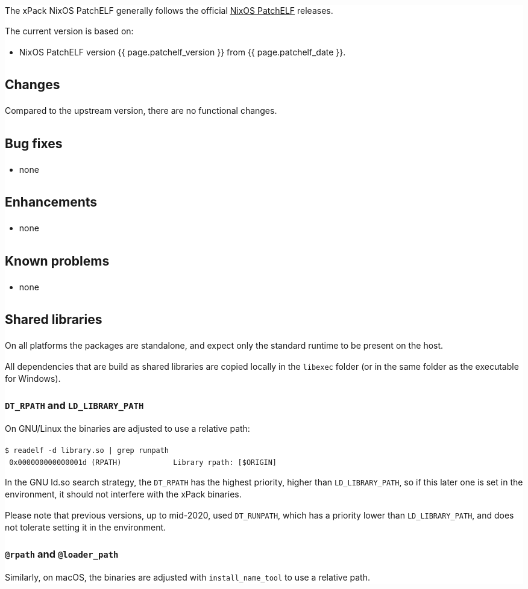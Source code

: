 The xPack NixOS PatchELF generally follows the official
[NixOS PatchELF](https://github.com/NixOS/patchelf) releases.

The current version is based on:

- NixOS PatchELF version {{ page.patchelf_version }}
from {{ page.patchelf_date }}.

## Changes

Compared to the upstream version, there are no functional changes.

## Bug fixes

- none

## Enhancements

- none

## Known problems

- none

## Shared libraries

On all platforms the packages are standalone, and expect only the standard
runtime to be present on the host.

All dependencies that are build as shared libraries are copied locally
in the `libexec` folder (or in the same folder as the executable for Windows).

### `DT_RPATH` and `LD_LIBRARY_PATH`

On GNU/Linux the binaries are adjusted to use a relative path:

```console
$ readelf -d library.so | grep runpath
 0x000000000000001d (RPATH)            Library rpath: [$ORIGIN]
```

In the GNU ld.so search strategy, the `DT_RPATH` has
the highest priority, higher than `LD_LIBRARY_PATH`, so if this later one
is set in the environment, it should not interfere with the xPack binaries.

Please note that previous versions, up to mid-2020, used `DT_RUNPATH`, which
has a priority lower than `LD_LIBRARY_PATH`, and does not tolerate setting
it in the environment.

### `@rpath` and `@loader_path`

Similarly, on macOS, the binaries are adjusted with `install_name_tool` to use a
relative path.

